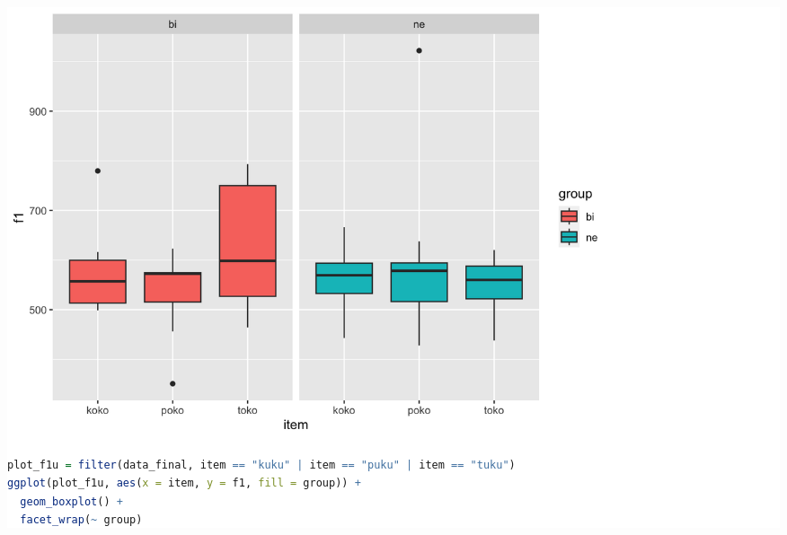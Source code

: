 <img src="README_files/figure-gfm/plots-15.png" width="672" />

``` r
plot_f1u = filter(data_final, item == "kuku" | item == "puku" | item == "tuku") 
ggplot(plot_f1u, aes(x = item, y = f1, fill = group)) + 
  geom_boxplot() +
  facet_wrap(~ group)
```

